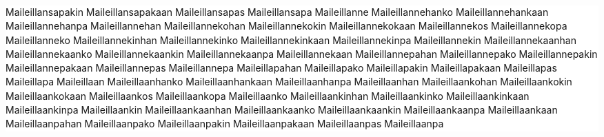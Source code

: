 Maileillansapakin
Maileillansapakaan
Maileillansapas
Maileillansapa
Maileillanne
Maileillannehanko
Maileillannehankaan
Maileillannehanpa
Maileillannehan
Maileillannekohan
Maileillannekokin
Maileillannekokaan
Maileillannekos
Maileillannekopa
Maileillanneko
Maileillannekinhan
Maileillannekinko
Maileillannekinkaan
Maileillannekinpa
Maileillannekin
Maileillannekaanhan
Maileillannekaanko
Maileillannekaankin
Maileillannekaanpa
Maileillannekaan
Maileillannepahan
Maileillannepako
Maileillannepakin
Maileillannepakaan
Maileillannepas
Maileillannepa
Maileillapahan
Maileillapako
Maileillapakin
Maileillapakaan
Maileillapas
Maileillapa
Maileillaan
Maileillaanhanko
Maileillaanhankaan
Maileillaanhanpa
Maileillaanhan
Maileillaankohan
Maileillaankokin
Maileillaankokaan
Maileillaankos
Maileillaankopa
Maileillaanko
Maileillaankinhan
Maileillaankinko
Maileillaankinkaan
Maileillaankinpa
Maileillaankin
Maileillaankaanhan
Maileillaankaanko
Maileillaankaankin
Maileillaankaanpa
Maileillaankaan
Maileillaanpahan
Maileillaanpako
Maileillaanpakin
Maileillaanpakaan
Maileillaanpas
Maileillaanpa